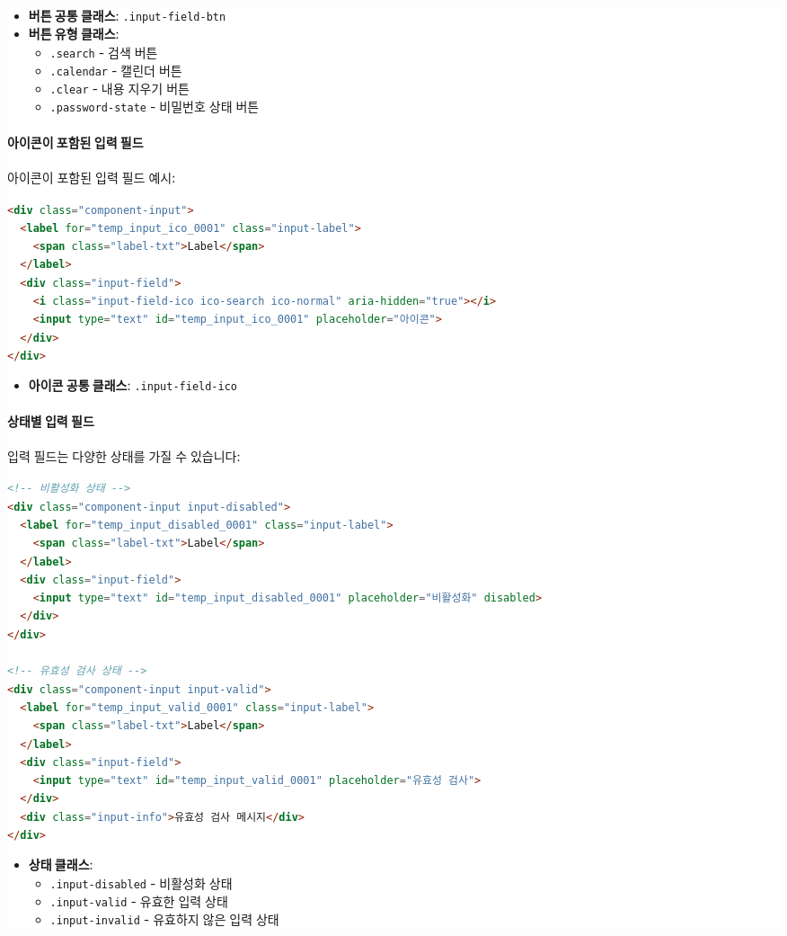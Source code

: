 - **버튼 공통 클래스**: `.input-field-btn`
- **버튼 유형 클래스**:
  - `.search` - 검색 버튼
  - `.calendar` - 캘린더 버튼
  - `.clear` - 내용 지우기 버튼
  - `.password-state` - 비밀번호 상태 버튼

#### 아이콘이 포함된 입력 필드

아이콘이 포함된 입력 필드 예시:

```html
<div class="component-input">
  <label for="temp_input_ico_0001" class="input-label">
    <span class="label-txt">Label</span>
  </label>
  <div class="input-field">
    <i class="input-field-ico ico-search ico-normal" aria-hidden="true"></i>
    <input type="text" id="temp_input_ico_0001" placeholder="아이콘">
  </div>
</div>
```

- **아이콘 공통 클래스**: `.input-field-ico`

#### 상태별 입력 필드

입력 필드는 다양한 상태를 가질 수 있습니다:

```html
<!-- 비활성화 상태 -->
<div class="component-input input-disabled">
  <label for="temp_input_disabled_0001" class="input-label">
    <span class="label-txt">Label</span>
  </label>
  <div class="input-field">
    <input type="text" id="temp_input_disabled_0001" placeholder="비활성화" disabled>
  </div>
</div>

<!-- 유효성 검사 상태 -->
<div class="component-input input-valid">
  <label for="temp_input_valid_0001" class="input-label">
    <span class="label-txt">Label</span>
  </label>
  <div class="input-field">
    <input type="text" id="temp_input_valid_0001" placeholder="유효성 검사">
  </div>
  <div class="input-info">유효성 검사 메시지</div>
</div>
```

- **상태 클래스**:
  - `.input-disabled` - 비활성화 상태
  - `.input-valid` - 유효한 입력 상태
  - `.input-invalid` - 유효하지 않은 입력 상태
